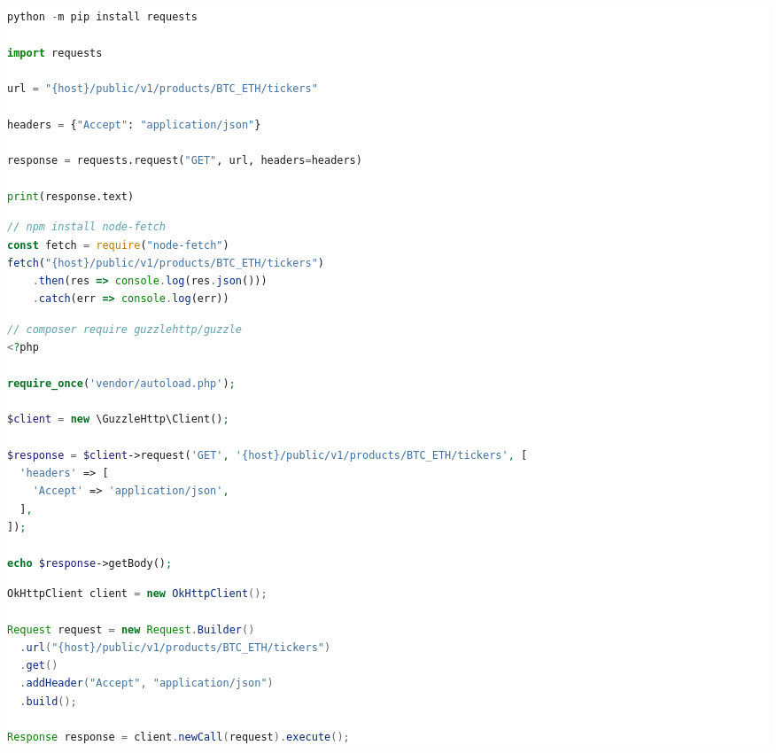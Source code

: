 ```python
python -m pip install requests

import requests

url = "{host}/public/v1/products/BTC_ETH/tickers"

headers = {"Accept": "application/json"}

response = requests.request("GET", url, headers=headers)

print(response.text)

```


```javascript
// npm install node-fetch
const fetch = require("node-fetch")
fetch("{host}/public/v1/products/BTC_ETH/tickers")
    .then(res => console.log(res.json()))
    .catch(err => console.log(err))
``` 

```php
// composer require guzzlehttp/guzzle
<?php

require_once('vendor/autoload.php');

$client = new \GuzzleHttp\Client();

$response = $client->request('GET', '{host}/public/v1/products/BTC_ETH/tickers', [
  'headers' => [
    'Accept' => 'application/json',
  ],
]);

echo $response->getBody();
```


```java
OkHttpClient client = new OkHttpClient();

Request request = new Request.Builder()
  .url("{host}/public/v1/products/BTC_ETH/tickers")
  .get()
  .addHeader("Accept", "application/json")
  .build();

Response response = client.newCall(request).execute();
```


